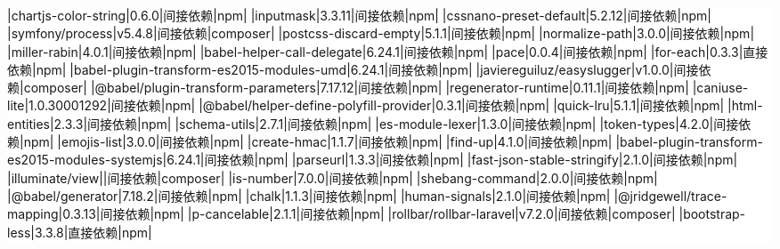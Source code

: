 |chartjs-color-string|0.6.0|间接依赖|npm|
|inputmask|3.3.11|间接依赖|npm|
|cssnano-preset-default|5.2.12|间接依赖|npm|
|symfony/process|v5.4.8|间接依赖|composer|
|postcss-discard-empty|5.1.1|间接依赖|npm|
|normalize-path|3.0.0|间接依赖|npm|
|miller-rabin|4.0.1|间接依赖|npm|
|babel-helper-call-delegate|6.24.1|间接依赖|npm|
|pace|0.0.4|间接依赖|npm|
|for-each|0.3.3|直接依赖|npm|
|babel-plugin-transform-es2015-modules-umd|6.24.1|间接依赖|npm|
|javiereguiluz/easyslugger|v1.0.0|间接依赖|composer|
|@babel/plugin-transform-parameters|7.17.12|间接依赖|npm|
|regenerator-runtime|0.11.1|间接依赖|npm|
|caniuse-lite|1.0.30001292|间接依赖|npm|
|@babel/helper-define-polyfill-provider|0.3.1|间接依赖|npm|
|quick-lru|5.1.1|间接依赖|npm|
|html-entities|2.3.3|间接依赖|npm|
|schema-utils|2.7.1|间接依赖|npm|
|es-module-lexer|1.3.0|间接依赖|npm|
|token-types|4.2.0|间接依赖|npm|
|emojis-list|3.0.0|间接依赖|npm|
|create-hmac|1.1.7|间接依赖|npm|
|find-up|4.1.0|间接依赖|npm|
|babel-plugin-transform-es2015-modules-systemjs|6.24.1|间接依赖|npm|
|parseurl|1.3.3|间接依赖|npm|
|fast-json-stable-stringify|2.1.0|间接依赖|npm|
|illuminate/view||间接依赖|composer|
|is-number|7.0.0|间接依赖|npm|
|shebang-command|2.0.0|间接依赖|npm|
|@babel/generator|7.18.2|间接依赖|npm|
|chalk|1.1.3|间接依赖|npm|
|human-signals|2.1.0|间接依赖|npm|
|@jridgewell/trace-mapping|0.3.13|间接依赖|npm|
|p-cancelable|2.1.1|间接依赖|npm|
|rollbar/rollbar-laravel|v7.2.0|间接依赖|composer|
|bootstrap-less|3.3.8|直接依赖|npm|